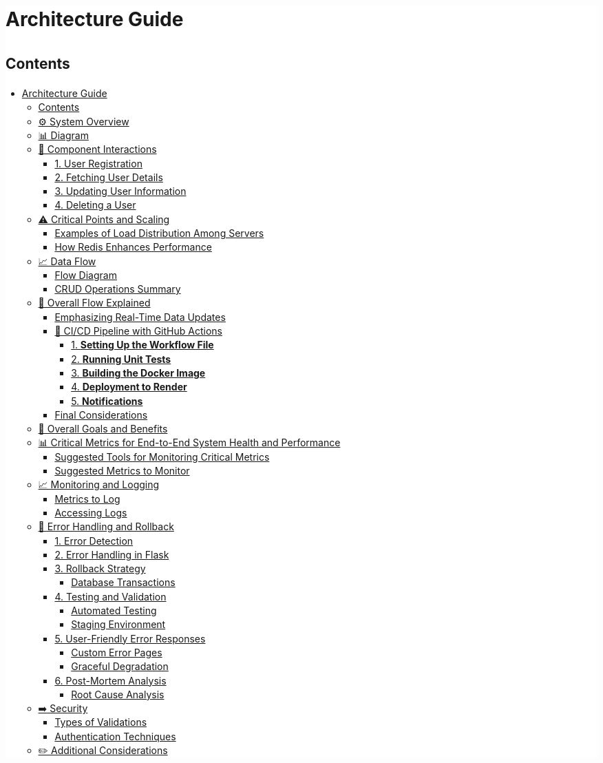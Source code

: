 # Architecture Guide

## Contents

- [Architecture Guide](#architecture-guide)
  - [Contents](#contents)
  - [⚙️ System Overview](#️-system-overview)
  - [📊 Diagram](#-diagram)
  - [🔗 Component Interactions](#-component-interactions)
    - [1. User Registration](#1-user-registration)
    - [2. Fetching User Details](#2-fetching-user-details)
    - [3. Updating User Information](#3-updating-user-information)
    - [4. Deleting a User](#4-deleting-a-user)
  - [⚠️ Critical Points and Scaling](#️-critical-points-and-scaling)
    - [Examples of Load Distribution Among Servers](#examples-of-load-distribution-among-servers)
    - [How Redis Enhances Performance](#how-redis-enhances-performance)
  - [📈 Data Flow](#-data-flow)
    - [Flow Diagram](#flow-diagram)
    - [CRUD Operations Summary](#crud-operations-summary)
  - [🔄 Overall Flow Explained](#-overall-flow-explained)
    - [Emphasizing Real-Time Data Updates](#emphasizing-real-time-data-updates)
    - [🚀 CI/CD Pipeline with GitHub Actions](#-cicd-pipeline-with-github-actions)
      - [1. **Setting Up the Workflow File**](#1-setting-up-the-workflow-file)
      - [2. **Running Unit Tests**](#2-running-unit-tests)
      - [3. **Building the Docker Image**](#3-building-the-docker-image)
      - [4. **Deployment to Render**](#4-deployment-to-render)
      - [5. **Notifications**](#5-notifications)
    - [Final Considerations](#final-considerations)
  - [🎯 Overall Goals and Benefits](#-overall-goals-and-benefits)
  - [📊 Critical Metrics for End-to-End System Health and Performance](#-critical-metrics-for-end-to-end-system-health-and-performance)
    - [Suggested Tools for Monitoring Critical Metrics](#suggested-tools-for-monitoring-critical-metrics)
    - [Suggested Metrics to Monitor](#suggested-metrics-to-monitor)
  - [📈 Monitoring and Logging](#-monitoring-and-logging)
    - [Metrics to Log](#metrics-to-log)
    - [Accessing Logs](#accessing-logs)
  - [🚧 Error Handling and Rollback](#-error-handling-and-rollback)
    - [1. Error Detection](#1-error-detection)
    - [2. Error Handling in Flask](#2-error-handling-in-flask)
    - [3. Rollback Strategy](#3-rollback-strategy)
      - [Database Transactions](#database-transactions)
    - [4. Testing and Validation](#4-testing-and-validation)
      - [Automated Testing](#automated-testing)
      - [Staging Environment](#staging-environment)
    - [5. User-Friendly Error Responses](#5-user-friendly-error-responses)
      - [Custom Error Pages](#custom-error-pages)
      - [Graceful Degradation](#graceful-degradation)
    - [6. Post-Mortem Analysis](#6-post-mortem-analysis)
      - [Root Cause Analysis](#root-cause-analysis)
  - [➡️ Security](#️-security)
    - [Types of Validations](#types-of-validations)
    - [Authentication Techniques](#authentication-techniques)
  - [✏️ Additional Considerations](#️-additional-considerations)
